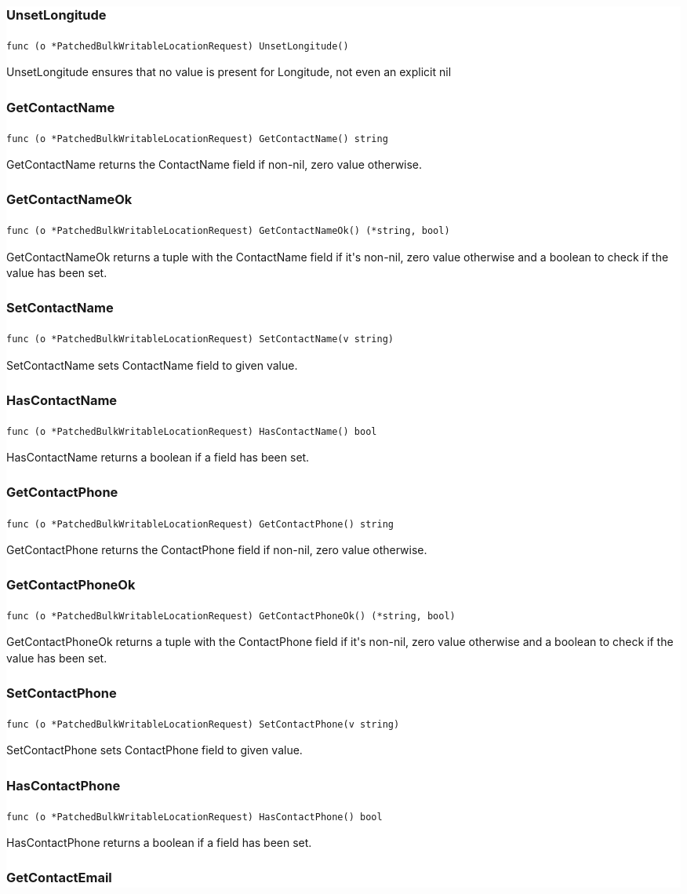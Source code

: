 ### UnsetLongitude
`func (o *PatchedBulkWritableLocationRequest) UnsetLongitude()`

UnsetLongitude ensures that no value is present for Longitude, not even an explicit nil
### GetContactName

`func (o *PatchedBulkWritableLocationRequest) GetContactName() string`

GetContactName returns the ContactName field if non-nil, zero value otherwise.

### GetContactNameOk

`func (o *PatchedBulkWritableLocationRequest) GetContactNameOk() (*string, bool)`

GetContactNameOk returns a tuple with the ContactName field if it's non-nil, zero value otherwise
and a boolean to check if the value has been set.

### SetContactName

`func (o *PatchedBulkWritableLocationRequest) SetContactName(v string)`

SetContactName sets ContactName field to given value.

### HasContactName

`func (o *PatchedBulkWritableLocationRequest) HasContactName() bool`

HasContactName returns a boolean if a field has been set.

### GetContactPhone

`func (o *PatchedBulkWritableLocationRequest) GetContactPhone() string`

GetContactPhone returns the ContactPhone field if non-nil, zero value otherwise.

### GetContactPhoneOk

`func (o *PatchedBulkWritableLocationRequest) GetContactPhoneOk() (*string, bool)`

GetContactPhoneOk returns a tuple with the ContactPhone field if it's non-nil, zero value otherwise
and a boolean to check if the value has been set.

### SetContactPhone

`func (o *PatchedBulkWritableLocationRequest) SetContactPhone(v string)`

SetContactPhone sets ContactPhone field to given value.

### HasContactPhone

`func (o *PatchedBulkWritableLocationRequest) HasContactPhone() bool`

HasContactPhone returns a boolean if a field has been set.

### GetContactEmail
